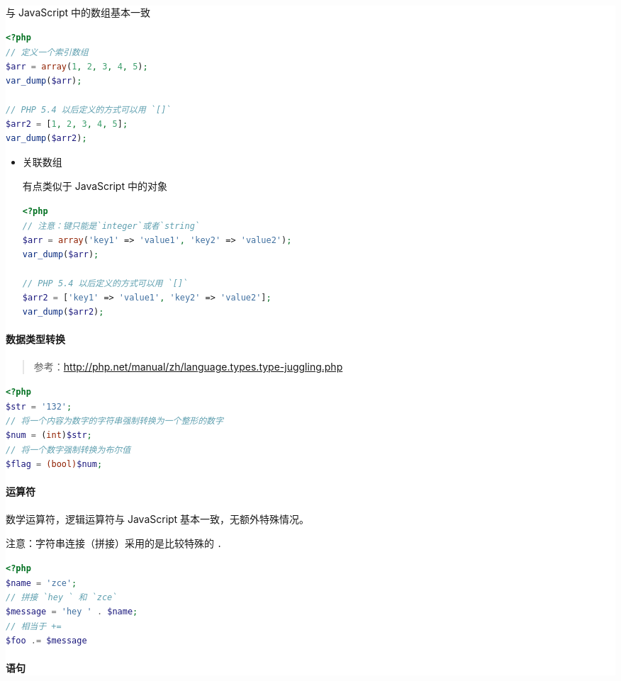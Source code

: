   与 JavaScript 中的数组基本一致

  ```php
  <?php
  // 定义一个索引数组
  $arr = array(1, 2, 3, 4, 5);
  var_dump($arr);

  // PHP 5.4 以后定义的方式可以用 `[]`
  $arr2 = [1, 2, 3, 4, 5];
  var_dump($arr2);
  ```

- 关联数组

  有点类似于 JavaScript 中的对象

  ```php
  <?php
  // 注意：键只能是`integer`或者`string`
  $arr = array('key1' => 'value1', 'key2' => 'value2');
  var_dump($arr);

  // PHP 5.4 以后定义的方式可以用 `[]`
  $arr2 = ['key1' => 'value1', 'key2' => 'value2'];
  var_dump($arr2);
  ```

#### 数据类型转换

> 参考：http://php.net/manual/zh/language.types.type-juggling.php

```php
<?php
$str = '132';
// 将一个内容为数字的字符串强制转换为一个整形的数字
$num = (int)$str;
// 将一个数字强制转换为布尔值
$flag = (bool)$num;
```

#### 运算符

数学运算符，逻辑运算符与 JavaScript 基本一致，无额外特殊情况。

注意：字符串连接（拼接）采用的是比较特殊的 `.`

```php
<?php
$name = 'zce';
// 拼接 `hey ` 和 `zce`
$message = 'hey ' . $name;
// 相当于 +=
$foo .= $message
```

#### 语句
